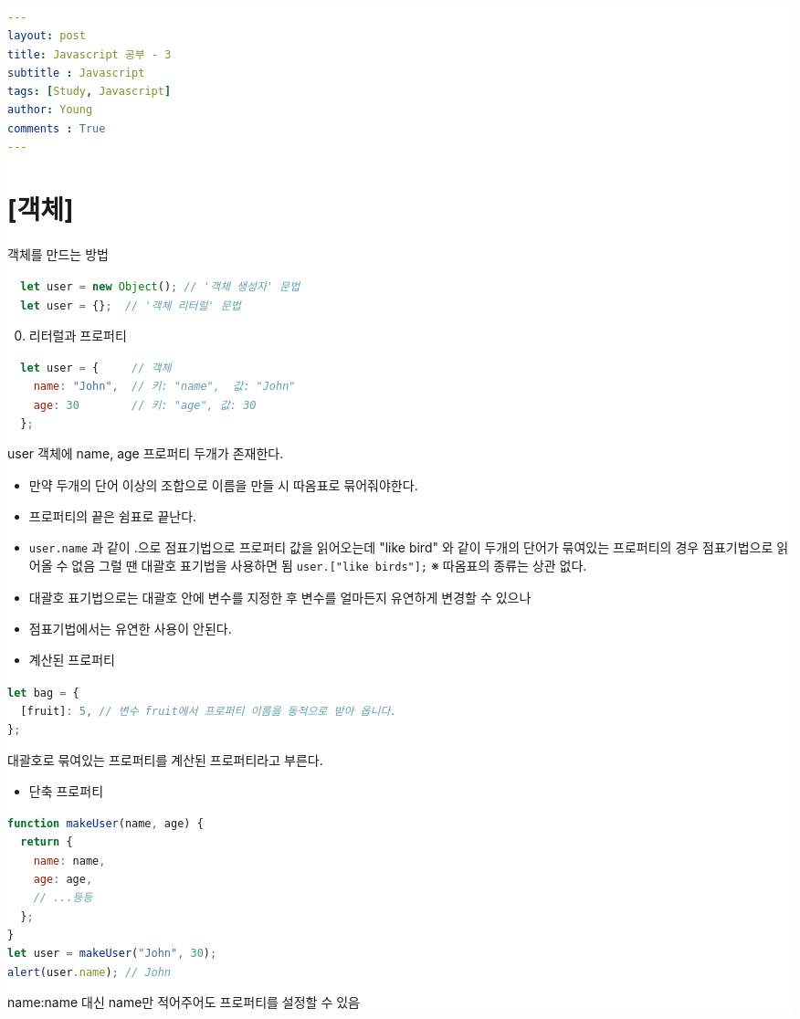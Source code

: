 ```yaml
---
layout: post
title: Javascript 공부 - 3
subtitle : Javascript
tags: [Study, Javascript]
author: Young
comments : True
---
```

# [객체]
객체를 만드는 방법
```javascript
  let user = new Object(); // '객체 생성자' 문법
  let user = {};  // '객체 리터럴' 문법
```

0. 리터럴과 프로퍼티
```javascript
  let user = {     // 객체
    name: "John",  // 키: "name",  값: "John"
    age: 30        // 키: "age", 값: 30
  };
```
  user 객체에 name, age 프로퍼티 두개가 존재한다.
  - 만약 두개의 단어 이상의 조합으로 이름을 만들 시 따옴표로 묶어줘야한다.
  - 프로퍼티의 끝은 쉼표로 끝난다.
  - ```user.name``` 과 같이 .으로 점표기법으로 프로퍼티 값을 읽어오는데
    "like bird" 와 같이 두개의 단어가 묶여있는 프로퍼티의 경우 점표기법으로 읽어올 수 없음
    그럴 땐 대괄호 표기법을 사용하면 됨 ```user.["like birds"];``` 
    ※ 따옴표의 종류는 상관 없다.
  - 대괄호 표기법으로는 대괄호 안에 변수를 지정한 후 변수를 얼마든지 유연하게 변경할 수 있으나
  - 점표기법에서는 유연한 사용이 안된다.

  - 계산된 프로퍼티
  ```javascript
  let bag = {
    [fruit]: 5, // 변수 fruit에서 프로퍼티 이름을 동적으로 받아 옵니다.
  };
  ```  
  대괄호로 묶여있는 프로퍼티를 계산된 프로퍼티라고 부른다.
  - 단축 프로퍼티
  ```javascript
  function makeUser(name, age) {
    return {
      name: name,
      age: age,
      // ...등등
    };
  }
  let user = makeUser("John", 30);
  alert(user.name); // John
  ```
  name:name 대신 name만 적어주어도 프로퍼티를 설정할 수 있음
